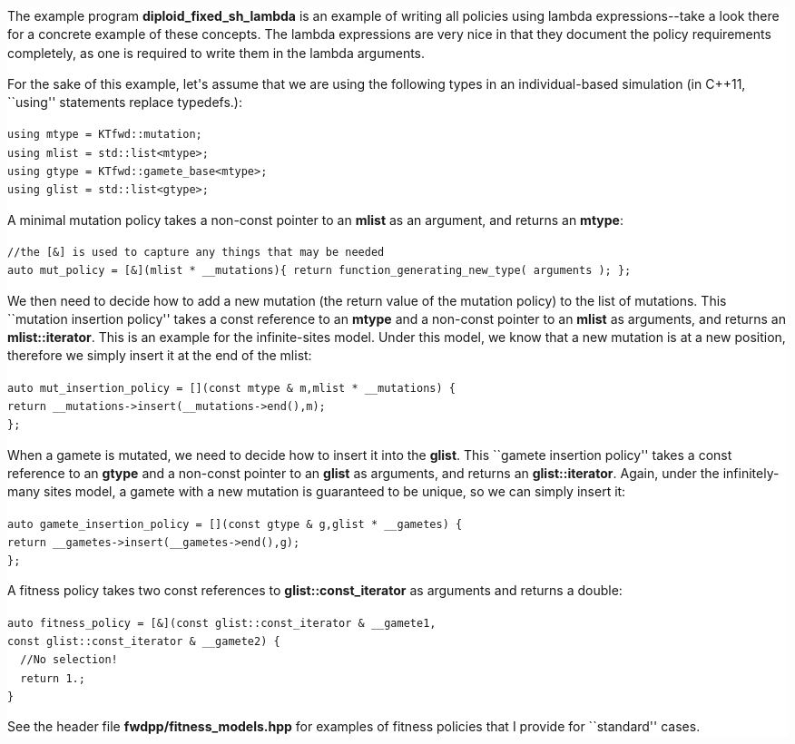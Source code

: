 The example program __diploid\_fixed\_sh\_lambda__ is an example of writing all policies using lambda expressions--take a look there for a concrete example of these concepts.  The lambda expressions are very nice in that they document the policy requirements completely, as one is required to write them in the lambda arguments.

For the sake of this example, let's assume that we are using the following types in an individual-based simulation (in C++11, ``using'' statements replace typedefs.):

~~~~~ {.cpp}
using mtype = KTfwd::mutation;
using mlist = std::list<mtype>;
using gtype = KTfwd::gamete_base<mtype>;
using glist = std::list<gtype>;
~~~~~~~~~

A minimal mutation policy takes a non-const pointer to an __mlist__ as an argument, and returns an __mtype__:

~~~~ {.cpp}
//the [&] is used to capture any things that may be needed
auto mut_policy = [&](mlist * __mutations){ return function_generating_new_type( arguments ); };
~~~~~

We then need to decide how to add a new mutation (the return value of the mutation policy) to the list of mutations.  This ``mutation insertion policy'' takes a const reference to an __mtype__ and a non-const pointer to an __mlist__ as arguments, and returns an __mlist::iterator__.  This is an example for the infinite-sites model.  Under this model, we know that a new mutation is at a new position, therefore we simply insert it at the end of the mlist:

~~~~ {.cpp}
auto mut_insertion_policy = [](const mtype & m,mlist * __mutations) { 
return __mutations->insert(__mutations->end(),m); 
};
~~~~~~

When a gamete is mutated, we need to decide how to insert it into the __glist__.  This ``gamete insertion policy'' takes a const reference to an __gtype__ and a non-const pointer to an __glist__ as arguments, and returns an __glist::iterator__.  Again, under the infinitely-many sites model, a gamete with a new mutation is guaranteed to be unique, so we can simply insert it:

~~~~ {.cpp}
auto gamete_insertion_policy = [](const gtype & g,glist * __gametes) { 
return __gametes->insert(__gametes->end(),g); 
};
~~~~~

A fitness policy takes two const references to __glist::const\_iterator__ as arguments and returns a double:

~~~~ {.cpp}
auto fitness_policy = [&](const glist::const_iterator & __gamete1,
const glist::const_iterator & __gamete2) {
  //No selection!
  return 1.;
}
~~~~~

See the header file __fwdpp/fitness\_models.hpp__ for examples of fitness policies that I provide for ``standard'' cases.
